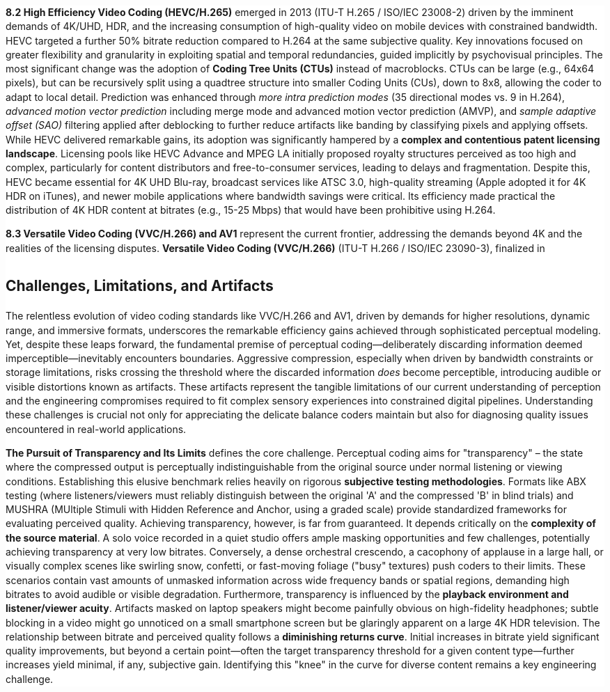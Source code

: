 **8.2 High Efficiency Video Coding (HEVC/H.265)** emerged in 2013 (ITU-T H.265 / ISO/IEC 23008-2) driven by the imminent demands of 4K/UHD, HDR, and the increasing consumption of high-quality video on mobile devices with constrained bandwidth. HEVC targeted a further 50% bitrate reduction compared to H.264 at the same subjective quality. Key innovations focused on greater flexibility and granularity in exploiting spatial and temporal redundancies, guided implicitly by psychovisual principles. The most significant change was the adoption of **Coding Tree Units (CTUs)** instead of macroblocks. CTUs can be large (e.g., 64x64 pixels), but can be recursively split using a quadtree structure into smaller Coding Units (CUs), down to 8x8, allowing the coder to adapt to local detail. Prediction was enhanced through *more intra prediction modes* (35 directional modes vs. 9 in H.264), *advanced motion vector prediction* including merge mode and advanced motion vector prediction (AMVP), and *sample adaptive offset (SAO)* filtering applied after deblocking to further reduce artifacts like banding by classifying pixels and applying offsets. While HEVC delivered remarkable gains, its adoption was significantly hampered by a **complex and contentious patent licensing landscape**. Licensing pools like HEVC Advance and MPEG LA initially proposed royalty structures perceived as too high and complex, particularly for content distributors and free-to-consumer services, leading to delays and fragmentation. Despite this, HEVC became essential for 4K UHD Blu-ray, broadcast services like ATSC 3.0, high-quality streaming (Apple adopted it for 4K HDR on iTunes), and newer mobile applications where bandwidth savings were critical. Its efficiency made practical the distribution of 4K HDR content at bitrates (e.g., 15-25 Mbps) that would have been prohibitive using H.264.

**8.3 Versatile Video Coding (VVC/H.266) and AV1** represent the current frontier, addressing the demands beyond 4K and the realities of the licensing disputes. **Versatile Video Coding (VVC/H.266)** (ITU-T H.266 / ISO/IEC 23090-3), finalized in

## Challenges, Limitations, and Artifacts

The relentless evolution of video coding standards like VVC/H.266 and AV1, driven by demands for higher resolutions, dynamic range, and immersive formats, underscores the remarkable efficiency gains achieved through sophisticated perceptual modeling. Yet, despite these leaps forward, the fundamental premise of perceptual coding—deliberately discarding information deemed imperceptible—inevitably encounters boundaries. Aggressive compression, especially when driven by bandwidth constraints or storage limitations, risks crossing the threshold where the discarded information *does* become perceptible, introducing audible or visible distortions known as artifacts. These artifacts represent the tangible limitations of our current understanding of perception and the engineering compromises required to fit complex sensory experiences into constrained digital pipelines. Understanding these challenges is crucial not only for appreciating the delicate balance coders maintain but also for diagnosing quality issues encountered in real-world applications.

**The Pursuit of Transparency and Its Limits** defines the core challenge. Perceptual coding aims for "transparency" – the state where the compressed output is perceptually indistinguishable from the original source under normal listening or viewing conditions. Establishing this elusive benchmark relies heavily on rigorous **subjective testing methodologies**. Formats like ABX testing (where listeners/viewers must reliably distinguish between the original 'A' and the compressed 'B' in blind trials) and MUSHRA (MUltiple Stimuli with Hidden Reference and Anchor, using a graded scale) provide standardized frameworks for evaluating perceived quality. Achieving transparency, however, is far from guaranteed. It depends critically on the **complexity of the source material**. A solo voice recorded in a quiet studio offers ample masking opportunities and few challenges, potentially achieving transparency at very low bitrates. Conversely, a dense orchestral crescendo, a cacophony of applause in a large hall, or visually complex scenes like swirling snow, confetti, or fast-moving foliage ("busy" textures) push coders to their limits. These scenarios contain vast amounts of unmasked information across wide frequency bands or spatial regions, demanding high bitrates to avoid audible or visible degradation. Furthermore, transparency is influenced by the **playback environment and listener/viewer acuity**. Artifacts masked on laptop speakers might become painfully obvious on high-fidelity headphones; subtle blocking in a video might go unnoticed on a small smartphone screen but be glaringly apparent on a large 4K HDR television. The relationship between bitrate and perceived quality follows a **diminishing returns curve**. Initial increases in bitrate yield significant quality improvements, but beyond a certain point—often the target transparency threshold for a given content type—further increases yield minimal, if any, subjective gain. Identifying this "knee" in the curve for diverse content remains a key engineering challenge.
